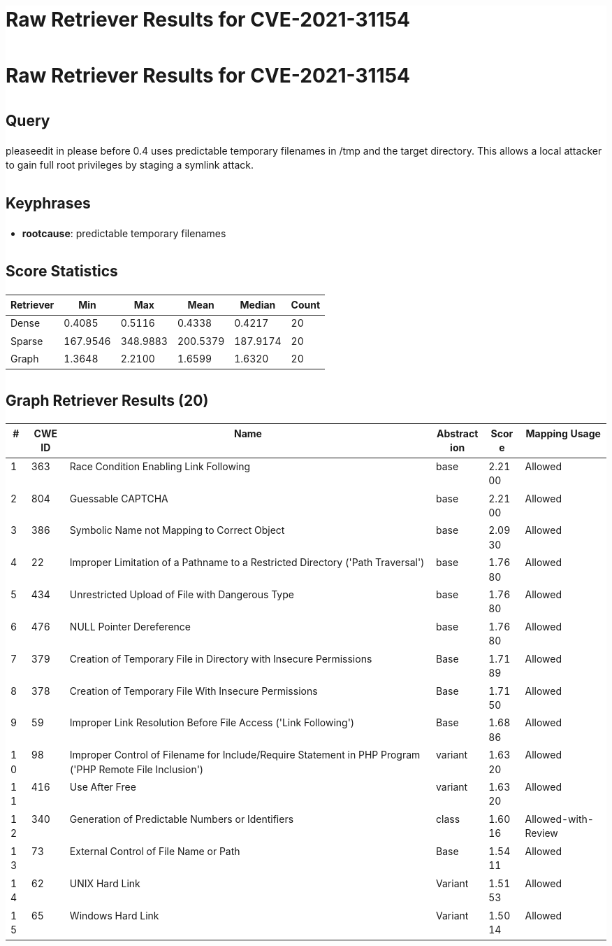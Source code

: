 # Raw Retriever Results for CVE-2021-31154

# Raw Retriever Results for CVE-2021-31154

## Query
pleaseedit in please before 0.4 uses predictable temporary filenames in /tmp and the target directory. This allows a local attacker to gain full root privileges by staging a symlink attack.

## Keyphrases
- **rootcause**: predictable temporary filenames

## Score Statistics
| Retriever | Min | Max | Mean | Median | Count |
|-----------|-----|-----|------|--------|-------|
| Dense | 0.4085 | 0.5116 | 0.4338 | 0.4217 | 20 |
| Sparse | 167.9546 | 348.9883 | 200.5379 | 187.9174 | 20 |
| Graph | 1.3648 | 2.2100 | 1.6599 | 1.6320 | 20 |

## Graph Retriever Results (20)
| # | CWE ID | Name | Abstraction | Score | Mapping Usage |
|---|--------|------|-------------|-------|---------------|
| 1 | 363 | Race Condition Enabling Link Following | base | 2.2100 | Allowed |
| 2 | 804 | Guessable CAPTCHA | base | 2.2100 | Allowed |
| 3 | 386 | Symbolic Name not Mapping to Correct Object | base | 2.0930 | Allowed |
| 4 | 22 | Improper Limitation of a Pathname to a Restricted Directory ('Path Traversal') | base | 1.7680 | Allowed |
| 5 | 434 | Unrestricted Upload of File with Dangerous Type | base | 1.7680 | Allowed |
| 6 | 476 | NULL Pointer Dereference | base | 1.7680 | Allowed |
| 7 | 379 | Creation of Temporary File in Directory with Insecure Permissions | Base | 1.7189 | Allowed |
| 8 | 378 | Creation of Temporary File With Insecure Permissions | Base | 1.7150 | Allowed |
| 9 | 59 | Improper Link Resolution Before File Access ('Link Following') | Base | 1.6886 | Allowed |
| 10 | 98 | Improper Control of Filename for Include/Require Statement in PHP Program ('PHP Remote File Inclusion') | variant | 1.6320 | Allowed |
| 11 | 416 | Use After Free | variant | 1.6320 | Allowed |
| 12 | 340 | Generation of Predictable Numbers or Identifiers | class | 1.6016 | Allowed-with-Review |
| 13 | 73 | External Control of File Name or Path | Base | 1.5411 | Allowed |
| 14 | 62 | UNIX Hard Link | Variant | 1.5153 | Allowed |
| 15 | 65 | Windows Hard Link | Variant | 1.5014 | Allowed |
